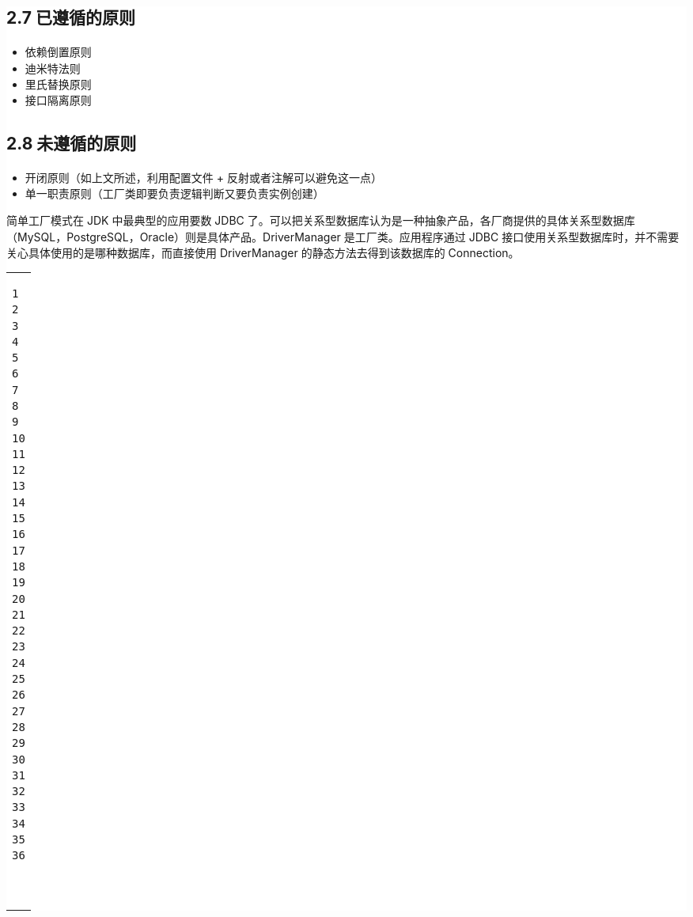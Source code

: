 ## 2.7 已遵循的原则

- 依赖倒置原则
- 迪米特法则
- 里氏替换原则
- 接口隔离原则

## 2.8 未遵循的原则

- 开闭原则（如上文所述，利用配置文件 + 反射或者注解可以避免这一点）
- 单一职责原则（工厂类即要负责逻辑判断又要负责实例创建）

简单工厂模式在 JDK 中最典型的应用要数 JDBC 了。可以把关系型数据库认为是一种抽象产品，各厂商提供的具体关系型数据库（MySQL，PostgreSQL，Oracle）则是具体产品。DriverManager 是工厂类。应用程序通过 JDBC 接口使用关系型数据库时，并不需要关心具体使用的是哪种数据库，而直接使用 DriverManager 的静态方法去得到该数据库的 Connection。  

<table><tbody><tr><td><pre>1
2
3
4
5
6
7
8
9
10
11
12
13
14
15
16
17
18
19
20
21
22
23
24
25
26
27
28
29
30
31
32
33
34
35
36

